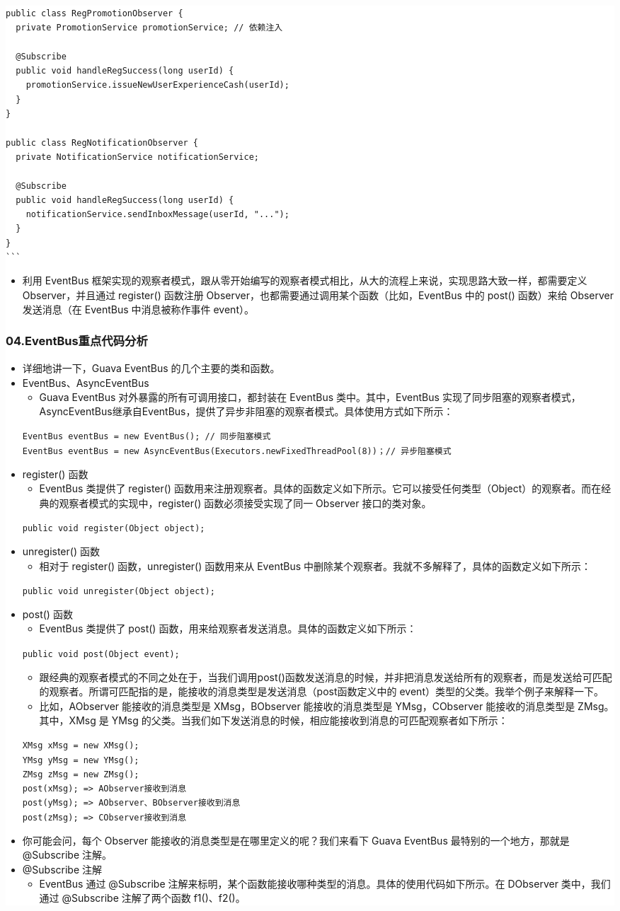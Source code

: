     public class RegPromotionObserver {
      private PromotionService promotionService; // 依赖注入
    
      @Subscribe
      public void handleRegSuccess(long userId) {
        promotionService.issueNewUserExperienceCash(userId);
      }
    }
    
    public class RegNotificationObserver {
      private NotificationService notificationService;
    
      @Subscribe
      public void handleRegSuccess(long userId) {
        notificationService.sendInboxMessage(userId, "...");
      }
    }
    ```
- 利用 EventBus 框架实现的观察者模式，跟从零开始编写的观察者模式相比，从大的流程上来说，实现思路大致一样，都需要定义 Observer，并且通过 register() 函数注册 Observer，也都需要通过调用某个函数（比如，EventBus 中的 post() 函数）来给 Observer 发送消息（在 EventBus 中消息被称作事件 event）。



### 04.EventBus重点代码分析
- 详细地讲一下，Guava EventBus 的几个主要的类和函数。
- EventBus、AsyncEventBus
    - Guava EventBus 对外暴露的所有可调用接口，都封装在 EventBus 类中。其中，EventBus 实现了同步阻塞的观察者模式，AsyncEventBus继承自EventBus，提供了异步非阻塞的观察者模式。具体使用方式如下所示：
    ```
    EventBus eventBus = new EventBus(); // 同步阻塞模式
    EventBus eventBus = new AsyncEventBus(Executors.newFixedThreadPool(8))；// 异步阻塞模式
    ```
- register() 函数
    - EventBus 类提供了 register() 函数用来注册观察者。具体的函数定义如下所示。它可以接受任何类型（Object）的观察者。而在经典的观察者模式的实现中，register() 函数必须接受实现了同一 Observer 接口的类对象。
    ```
    public void register(Object object);
    ```
- unregister() 函数
    - 相对于 register() 函数，unregister() 函数用来从 EventBus 中删除某个观察者。我就不多解释了，具体的函数定义如下所示：
    ```
    public void unregister(Object object);
    ```
- post() 函数
    - EventBus 类提供了 post() 函数，用来给观察者发送消息。具体的函数定义如下所示：
    ```
    public void post(Object event);
    ```
    - 跟经典的观察者模式的不同之处在于，当我们调用post()函数发送消息的时候，并非把消息发送给所有的观察者，而是发送给可匹配的观察者。所谓可匹配指的是，能接收的消息类型是发送消息（post函数定义中的 event）类型的父类。我举个例子来解释一下。
    - 比如，AObserver 能接收的消息类型是 XMsg，BObserver 能接收的消息类型是 YMsg，CObserver 能接收的消息类型是 ZMsg。其中，XMsg 是 YMsg 的父类。当我们如下发送消息的时候，相应能接收到消息的可匹配观察者如下所示：
    ```
    XMsg xMsg = new XMsg();
    YMsg yMsg = new YMsg();
    ZMsg zMsg = new ZMsg();
    post(xMsg); => AObserver接收到消息
    post(yMsg); => AObserver、BObserver接收到消息
    post(zMsg); => CObserver接收到消息
    ```
- 你可能会问，每个 Observer 能接收的消息类型是在哪里定义的呢？我们来看下 Guava EventBus 最特别的一个地方，那就是 @Subscribe 注解。
- @Subscribe 注解
    - EventBus 通过 @Subscribe 注解来标明，某个函数能接收哪种类型的消息。具体的使用代码如下所示。在 DObserver 类中，我们通过 @Subscribe 注解了两个函数 f1()、f2()。
